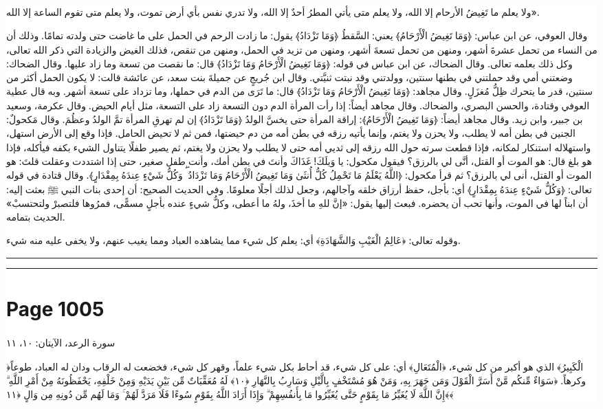 ولا يعلم ما تَغِيضُ الأرحام إلا الله، ولا يعلم متى يأتي المطرُ أحدٌ إلا الله، ولا تدري نفس بأي أرض تموت، ولا يعلم متى
تقوم الساعة إلا الله».

وقال العوفي، عن ابن عباس: ﴿وَمَا تَغِيضُ الْأَرْحَامُ﴾ يعني: السَّقطُ ﴿وَمَا تَزْدَادُ﴾ يقول: ما زادت الرحم في الحمل على ما
غاضت حتى ولدته تمامًا. وذلك أن من النساء من تحمل عشرةَ أشهر، ومنهن من تحمل تسعةَ أشهر، ومنهن من تزيد في
الحمل، ومنهن من تنقص، فذلك الغيض والزيادة التي ذكر الله تعالى، وكل ذلك بعلمه تعالى. وقال الضحاك، عن ابن عباس
في قوله: ﴿وَمَا تَغِيضُ الْأَرْحَامُ وَمَا تَزْدَادُ﴾ قال: ما نقصت من تسعة وما زاد عليها. وقال الضحاك: وضعتني أمي وقد حملتني
في بطنها سنتين، وولدتني وقد نبتت ثنيَّتي. وقال ابن جُريجٍ عن جميلةَ بنت سعد، عن عائشة قالت: لا يكون الحمل أكثر من
سنتين، قدر ما يتحرك ظِلُّ مُغزَلٍ. وقال مجاهد: ﴿وَمَا تَغِيضُ الْأَرْحَامُ وَمَا تَزْدَادُ﴾ قال: ما تَرَى من الدم في حملها، وما تزداد
على تسعة أشهر. وبه قال عطية العوفي وقتادة، والحسن البصري، والضحاك. وقال مجاهد أيضاً: إذا رأت المرأة الدم دون
التسعة زاد على التسعة، مثل أيام الحيض. وقال عكرمة، وسعيد بن جبير، وابن زيد. وقال مجاهد أيضاً: ﴿وَمَا تَغِيضُ
الْأَرْحَامُ﴾: إراقة المرأة حتى يخسَّ الولدُ ﴿وَمَا تَزْدَادُ﴾ إن لم تهرقِ المرأة تمَّ الولدُ وعظُمَ. وقال مَكحولٌ: الجنين في بطن أمه
لا يطلب، ولا يحزن ولا يغتم، وإنما يأتيه رزقه في بطن أمه من دم حيضتها، فمن ثم لا تحيض الحامل. فإذا وقع إلى الأرض
استهل، واستهلاله استنكار لمكانه، فإذا قطعت سرته حول الله رزقه إلى ثديي أمه حتى لا يطلب ولا يحزن ولا يغتم، ثم يصير
طفلًا يتناول الشيء بكفه فيأكله، فإذا هو بلغ قال: هو الموت أو القتل، أنَّى لي بالرزق؟ فيقول مكحول: يا وَيلَكَ! غَذَاكَ وأنتَ
في بطن أمك، وأنت طفل صغير، حتى إذا اشتددت وعقلت قلتَ: هو الموت أو القتل، أنى لي بالرزق؟ ثم قرأ مكحول: ﴿اللَّهُ
يَعْلَمُ مَا تَحْمِلُ كُلُّ أُنثَىٰ وَمَا تَغِيضُ الْأَرْحَامُ وَمَا تَزْدَادُ ۖ وَكُلُّ شَيْءٍ عِندَهُ بِمِقْدَارٍ﴾. وقال قتادة في قوله تعالى: ﴿وَكُلُّ شَيْءٍ عِندَهُ بِمِقْدَارٍ﴾
أي: بأجل، حفظ أرزاق خلقه وآجالهم، وجعل لذلك أجلًا معلومًا. وفي الحديث الصحيح: أن إحدى بنات النبي ﷺ بعثت
إليه: أن ابناً لها في الموت، وأنها تحب أن يحضره. فبعث إليها يقول: «إنَّ للهِ ما أخذَ، ولهُ ما أعطى، وكلُّ شيءٍ عنده بأجلٍ
مسمًّى، فمرُوها فلتصبرْ ولتحتسبْ» الحديث بتمامه.

وقوله تعالى: ﴿عَالِمُ الْغَيْبِ وَالشَّهَادَةِ﴾ أي: يعلم كل شيء مما يشاهده العباد ومما يغيب عنهم، ولا يخفى عليه منه شيء.

***

---

# Page 1005

سورة الرعد، الآيتان: ۱۰، ۱۱

﴿الْكَبِيرُ﴾ الذي هو أكبر من كل شيء، ﴿الْمُتَعَالِ﴾ أي: على كل شيء، قد أحاط بكل شيء علماً، وقهر كل شيء، فخضعت له الرقاب ودان له العباد، طوعاً وكرهاً.
﴿سَوَاءٌ مِّنكُم مَّنْ أَسَرَّ الْقَوْلَ وَمَن جَهَرَ بِهِ، وَمَنْ هُوَ مُسْتَخْفٍ بِالَّيْلِ وَسَارِبُ بِالنَّهَارِ ﴿١٠﴾ لَهُ مُعَقِّبَاتٌ مِّن بَيْنِ يَدَيْهِ وَمِنْ خَلْفِهِ، يَحْفَظُونَهُ مِنْ أَمْرِ اللَّهِ ۗ إِنَّ اللَّهَ لَا يُغَيِّرُ مَا بِقَوْمٍ حَتَّى يُغَيِّرُوا مَا بِأَنفُسِهِمْ ۗ وَإِذَا أَرَادَ اللَّهُ بِقَوْمٍ سُوءًا فَلَا مَرَدَّ لَهُمْ ۚ وَمَا لَهُم مِّن دُونِهِ مِن وَالٍ ﴿١١﴾﴾
